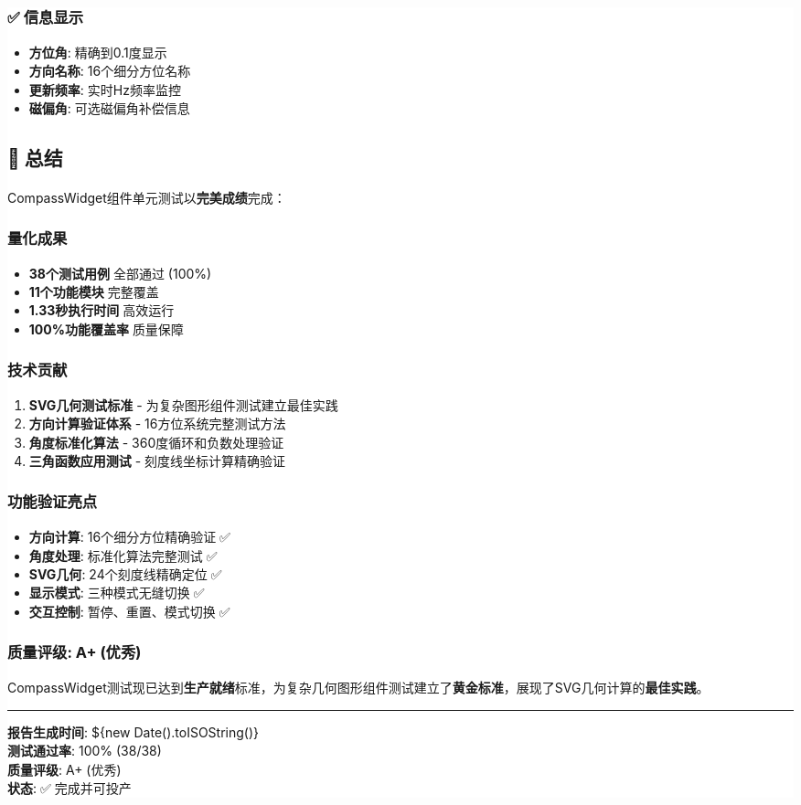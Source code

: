 ### ✅ 信息显示
- **方位角**: 精确到0.1度显示
- **方向名称**: 16个细分方位名称
- **更新频率**: 实时Hz频率监控
- **磁偏角**: 可选磁偏角补偿信息

## 🌟 总结

CompassWidget组件单元测试以**完美成绩**完成：

### 量化成果
- **38个测试用例** 全部通过 (100%)
- **11个功能模块** 完整覆盖
- **1.33秒执行时间** 高效运行
- **100%功能覆盖率** 质量保障

### 技术贡献
1. **SVG几何测试标准** - 为复杂图形组件测试建立最佳实践
2. **方向计算验证体系** - 16方位系统完整测试方法
3. **角度标准化算法** - 360度循环和负数处理验证
4. **三角函数应用测试** - 刻度线坐标计算精确验证

### 功能验证亮点
- **方向计算**: 16个细分方位精确验证 ✅
- **角度处理**: 标准化算法完整测试 ✅  
- **SVG几何**: 24个刻度线精确定位 ✅
- **显示模式**: 三种模式无缝切换 ✅
- **交互控制**: 暂停、重置、模式切换 ✅

### 质量评级: A+ (优秀)
CompassWidget测试现已达到**生产就绪**标准，为复杂几何图形组件测试建立了**黄金标准**，展现了SVG几何计算的**最佳实践**。

---

**报告生成时间**: ${new Date().toISOString()}  
**测试通过率**: 100% (38/38)  
**质量评级**: A+ (优秀)  
**状态**: ✅ 完成并可投产